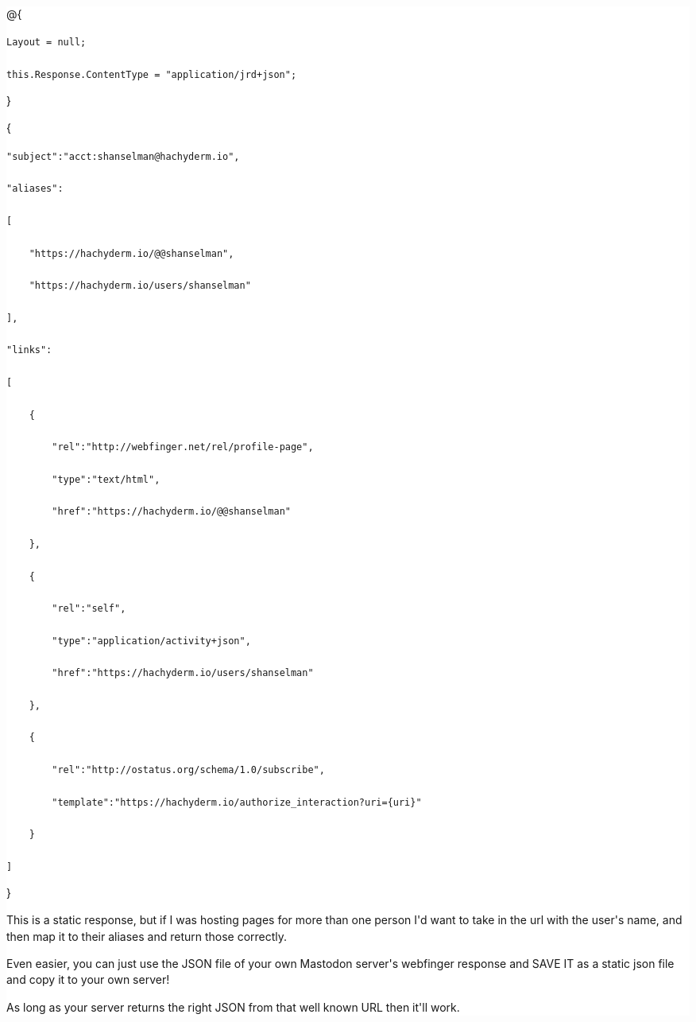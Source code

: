 @{
  
    Layout = null;
  
    this.Response.ContentType = "application/jrd+json";
  
}
  
{
  
    "subject":"acct:shanselman@hachyderm.io",
  
    "aliases":
  
    [
  
        "https://hachyderm.io/@@shanselman",
  
        "https://hachyderm.io/users/shanselman"
  
    ],
  
    "links":
  
    [
  
        {
  
            "rel":"http://webfinger.net/rel/profile-page",
  
            "type":"text/html",
  
            "href":"https://hachyderm.io/@@shanselman"
  
        },
  
        {
  
            "rel":"self",
  
            "type":"application/activity+json",
  
            "href":"https://hachyderm.io/users/shanselman"
  
        },
  
        {
  
            "rel":"http://ostatus.org/schema/1.0/subscribe",
  
            "template":"https://hachyderm.io/authorize_interaction?uri={uri}"
  
        }
  
    ]
  
}

This is a static response, but if I was hosting pages for more than one person I'd want to take in the url with the user's name, and then map it to their aliases and return those correctly.

Even easier, you can just use the JSON file of your own Mastodon server's webfinger response and SAVE IT as a static json file and copy it to your own server!

As long as your server returns the right JSON from that well known URL then it'll work.
